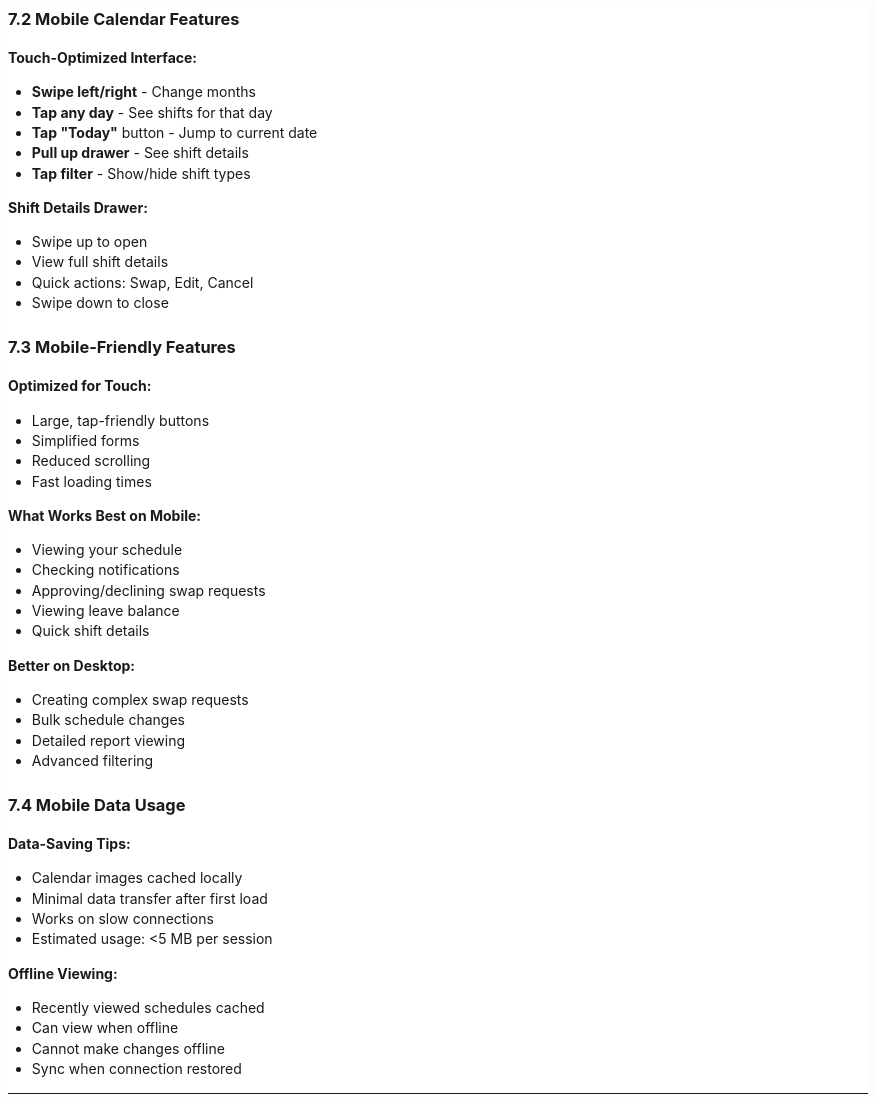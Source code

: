 ### 7.2 Mobile Calendar Features

**Touch-Optimized Interface:**

- **Swipe left/right** - Change months
- **Tap any day** - See shifts for that day
- **Tap "Today"** button - Jump to current date
- **Pull up drawer** - See shift details
- **Tap filter** - Show/hide shift types

**Shift Details Drawer:**

- Swipe up to open
- View full shift details
- Quick actions: Swap, Edit, Cancel
- Swipe down to close

### 7.3 Mobile-Friendly Features

**Optimized for Touch:**

- Large, tap-friendly buttons
- Simplified forms
- Reduced scrolling
- Fast loading times

**What Works Best on Mobile:**

- Viewing your schedule
- Checking notifications
- Approving/declining swap requests
- Viewing leave balance
- Quick shift details

**Better on Desktop:**

- Creating complex swap requests
- Bulk schedule changes
- Detailed report viewing
- Advanced filtering

### 7.4 Mobile Data Usage

**Data-Saving Tips:**

- Calendar images cached locally
- Minimal data transfer after first load
- Works on slow connections
- Estimated usage: <5 MB per session

**Offline Viewing:**

- Recently viewed schedules cached
- Can view when offline
- Cannot make changes offline
- Sync when connection restored

---